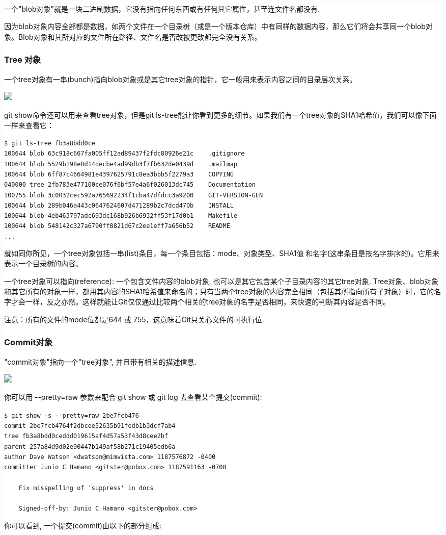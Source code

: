一个"blob对象"就是一块二进制数据，它没有指向任何东西或有任何其它属性，甚至连文件名都没有.

因为blob对象内容全部都是数据，如两个文件在一个目录树（或是一个版本仓库）中有同样的数据内容，那么它们将会共享同一个blob对象。Blob对象和其所对应的文件所在路径、文件名是否改被更改都完全没有关系。

### Tree 对象

一个tree对象有一串(bunch)指向blob对象或是其它tree对象的指针，它一般用来表示内容之间的目录层次关系。

![](http://gitbook.liuhui998.com/assets/images/figure/object-tree.png)

git show命令还可以用来查看tree对象，但是git ls-tree能让你看到更多的细节。如果我们有一个tree对象的SHA1哈希值，我们可以像下面一样来查看它：

```
$ git ls-tree fb3a8bdd0ce
100644 blob 63c918c667fa005ff12ad89437f2fdc80926e21c    .gitignore
100644 blob 5529b198e8d14decbe4ad99db3f7fb632de0439d    .mailmap
100644 blob 6ff87c4664981e4397625791c8ea3bbb5f2279a3    COPYING
040000 tree 2fb783e477100ce076f6bf57e4a6f026013dc745    Documentation
100755 blob 3c0032cec592a765692234f1cba47dfdcc3a9200    GIT-VERSION-GEN
100644 blob 289b046a443c0647624607d471289b2c7dcd470b    INSTALL
100644 blob 4eb463797adc693dc168b926b6932ff53f17d0b1    Makefile
100644 blob 548142c327a6790ff8821d67c2ee1eff7a656b52    README
...
```

就如同你所见，一个tree对象包括一串(list)条目，每一个条目包括：mode、对象类型、SHA1值 和名字(这串条目是按名字排序的)。它用来表示一个目录树的内容。

一个tree对象可以指向(reference): 一个包含文件内容的blob对象, 也可以是其它包含某个子目录内容的其它tree对象. Tree对象、blob对象和其它所有的对象一样，都用其内容的SHA1哈希值来命名的；只有当两个tree对象的内容完全相同（包括其所指向所有子对象）时，它的名字才会一样，反之亦然。这样就能让Git仅仅通过比较两个相关的tree对象的名字是否相同，来快速的判断其内容是否不同。

注意：所有的文件的mode位都是644 或 755，这意味着Git只关心文件的可执行位.

### Commit对象

"commit对象"指向一个"tree对象", 并且带有相关的描述信息.

![](http://gitbook.liuhui998.com/assets/images/figure/object-commit.png)

你可以用 --pretty=raw 参数来配合 git show 或 git log 去查看某个提交(commit):

```
$ git show -s --pretty=raw 2be7fcb476
commit 2be7fcb4764f2dbcee52635b91fedb1b3dcf7ab4
tree fb3a8bdd0ceddd019615af4d57a53f43d8cee2bf
parent 257a84d9d02e90447b149af58b271c19405edb6a
author Dave Watson <dwatson@mimvista.com> 1187576872 -0400
committer Junio C Hamano <gitster@pobox.com> 1187591163 -0700

    Fix misspelling of 'suppress' in docs

    Signed-off-by: Junio C Hamano <gitster@pobox.com>
```

你可以看到, 一个提交(commit)由以下的部分组成:

